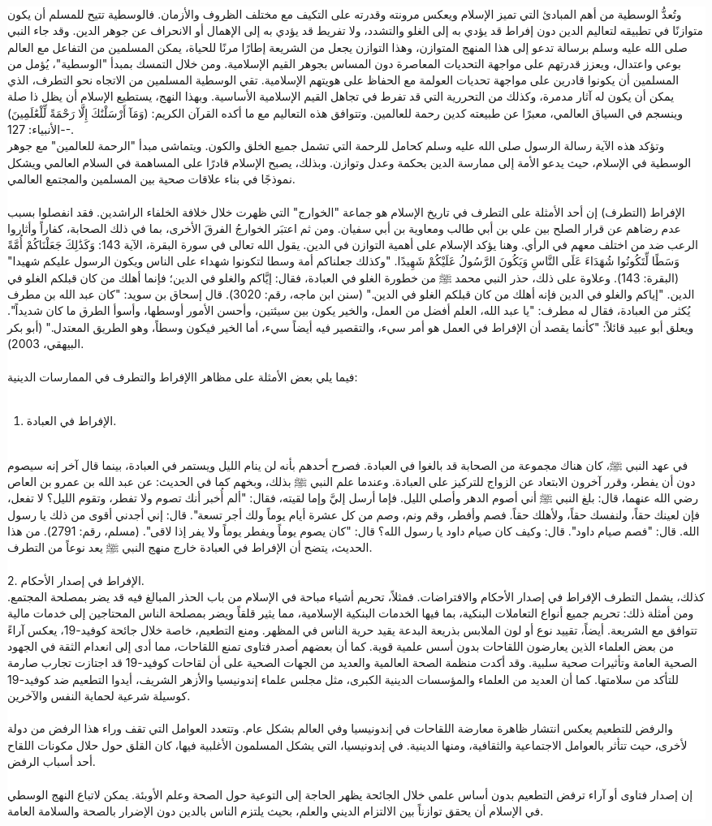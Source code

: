وتُعدُّ الوسطية من أهم المبادئ التي تميز الإسلام ويعكس مرونته وقدرته على التكيف مع مختلف الظروف والأزمان. فالوسطية تتيح للمسلم أن يكون متوازنًا في تطبيقه لتعاليم الدين دون إفراط قد يؤدي به إلى الغلو والتشدد، ولا تفريط قد يؤدي به إلى الإهمال أو الانحراف عن جوهر الدين. وقد جاء النبي صلى الله عليه وسلم برسالة تدعو إلى هذا المنهج المتوازن، وهذا التوازن يجعل من الشريعة إطارًا مرنًا للحياة، يمكن المسلمين من التفاعل مع العالم بوعي واعتدال، ويعزز قدرتهم على مواجهة التحديات المعاصرة دون المساس بجوهر القيم الإسلامية.
ومن خلال التمسك بمبدأ "الوسطية"، يُؤمل من المسلمين أن يكونوا قادرين على مواجهة تحديات العولمة مع الحفاظ على هويتهم الإسلامية. تقي الوسطية المسلمين من الاتجاه نحو التطرف، الذي يمكن أن يكون له آثار مدمرة، وكذلك من التحررية التي قد تفرط في تجاهل القيم الإسلامية الأساسية. وبهذا النهج، يستطيع الإسلام أن يظل ذا صلة وينسجم في السياق العالمي، معبرًا عن طبيعته كدين رحمة للعالمين. وتتوافق هذه التعاليم مع ما أكده القرآن الكريم:  (وَمَآ أَرْسَلْنَٰكَ إِلَّا رَحْمَةً لِّلْعَٰلَمِينَ) -الأنبياء: 127-.  
وتؤكد هذه الآية رسالة الرسول صلى الله عليه وسلم كحامل للرحمة التي تشمل جميع الخلق والكون. ويتماشى مبدأ "الرحمة للعالمين" مع جوهر الوسطية في الإسلام، حيث يدعو الأمة إلى ممارسة الدين بحكمة وعدل وتوازن. وبذلك، يصبح الإسلام قادرًا على المساهمة في السلام العالمي ويشكل نموذجًا في بناء علاقات صحية بين المسلمين والمجتمع العالمي.
<br><br>
الإفراط (التطرف)
إن أحد الأمثلة على التطرف في تاريخ الإسلام هو جماعة "الخوارج" التي ظهرت خلال خلافة الخلفاء الراشدين. فقد انفصلوا بسبب عدم رضاهم عن قرار الصلح بين علي بن أبي طالب ومعاوية بن أبي سفيان. ومن ثم اعتبَر الخوارجُ الفرقَ الأخرى، بما في ذلك الصحابة، كفاراً وأثاروا الرعب ضد من اختلف معهم في الرأي. وهنا يؤكد الإسلام على أهمية التوازن في الدين. يقول الله تعالى في سورة البقرة، الآية 143: وَكَذَٰلِكَ جَعَلْنَاكُمْ أُمَّةً وَسَطًا لِّتَكُونُوا شُهَدَاءَ عَلَى النَّاسِ وَيَكُونَ الرَّسُولُ عَلَيْكُمْ شَهِيدًا. "وكذلك جعلناكم أمة وسطا لتكونوا شهداء على الناس ويكون الرسول عليكم شهيدا" (البقرة: 143).
وعلاوة على ذلك، حذر النبي محمد ﷺ من خطورة الغلو في العبادة، فقال: إيَّاكم والغلو في الدين؛ فإنما أهلك من كان قبلكم الغلو في الدين. "إياكم والغلو في الدين فإنه أهلك من كان قبلكم الغلو في الدين." (سنن ابن ماجه، رقم: 3020).
قال إسحاق بن سويد: "كان عبد الله بن مطرف يُكثر من العبادة، فقال له مطرف: "يا عبد الله، العلم أفضل من العمل، والخير يكون بين سيئتين، وأحسن الأمور أوسطها، وأسوأ الطرق ما كان شديداً". ويعلق أبو عبيد قائلاً: "كأنما يقصد أن الإفراط في العمل هو أمر سيء، والتقصير فيه أيضاً سيء، أما الخير فيكون وسطاً، وهو الطريق المعتدل." (أبو بكر البيهقي، 2003).
<br><br>
فيما يلي بعض الأمثلة على مظاهر االإفراط والتطرف في الممارسات الدينية:
<br><br>
1. الإفراط في العبادة.
<br>
في عهد النبي ﷺ، كان هناك مجموعة من الصحابة قد بالغوا في العبادة. فصرح أحدهم بأنه لن ينام الليل ويستمر في العبادة، بينما قال آخر إنه سيصوم دون أن يفطر، وقرر آخرون الابتعاد عن الزواج للتركيز على العبادة. وعندما علم النبي ﷺ بذلك، وبخهم كما في الحديث:
   عن عبد الله بن عمرو بن العاص رضي الله عنهما، قال: بلغ النبي ﷺ أني أصوم الدهر وأصلي الليل. فإما أرسل إليَّ وإما لقيته، فقال: "ألم أُخبر أنك تصوم ولا تفطر، وتقوم الليل؟ لا تفعل، فإن لعينك حقاً، ولنفسك حقاً، ولأهلك حقاً. فصم وأفطر، وقم ونم، وصم من كل عشرة أيام يوماً ولك أجر تسعة". قال: إني أجدني أقوى من ذلك يا رسول الله. قال: "فصم صيام داود". قال: وكيف كان صيام داود يا رسول الله؟ قال: "كان يصوم يوماً ويفطر يوماً ولا يفر إذا لاقى". (مسلم، رقم: 2791).
 	من هذا الحديث، يتضح أن الإفراط في العبادة خارج منهج النبي ﷺ يعد نوعاً من التطرف.
<br><br>
2. الإفراط في إصدار الأحكام.  
<br>
 كذلك، يشمل التطرف الإفراط في إصدار الأحكام والافتراضات. فمثلاً، تحريم أشياء مباحة في الإسلام من باب الحذر المبالغ فيه قد يضر بمصلحة المجتمع. ومن أمثلة ذلك: تحريم جميع أنواع التعاملات البنكية، بما فيها الخدمات البنكية الإسلامية، مما يثير قلقاً ويضر بمصلحة الناس المحتاجين إلى خدمات مالية تتوافق مع الشريعة. أيضاً، تقييد نوع أو لون الملابس بذريعة البدعة يقيد حرية الناس في المظهر. ومنع التطعيم، خاصة خلال جائحة كوفيد-19، يعكس آراءً من بعض العلماء الذين يعارضون اللقاحات بدون أسس علمية قوية. كما أن بعضهم أصدر فتاوى تمنع اللقاحات، مما أدى إلى انعدام الثقة في الجهود الصحية العامة وتأثيرات صحية سلبية.
وقد أكدت منظمة الصحة العالمية والعديد من الجهات الصحية على أن لقاحات كوفيد-19 قد اجتازت تجارب صارمة للتأكد من سلامتها. كما أن العديد من العلماء والمؤسسات الدينية الكبرى، مثل مجلس علماء إندونيسيا والأزهر الشريف، أيدوا التطعيم ضد كوفيد-19 كوسيلة شرعية لحماية النفس والآخرين.
<br><br>
والرفض للتطعيم يعكس انتشار ظاهرة معارضة اللقاحات في إندونيسيا وفي العالم بشكل عام. وتتعدد العوامل التي تقف وراء هذا الرفض من دولة لأخرى، حيث تتأثر بالعوامل الاجتماعية والثقافية، ومنها الدينية. في إندونيسيا، التي يشكل المسلمون الأغلبية فيها، كان القلق حول حلال مكونات اللقاح أحد أسباب الرفض.
<br><br>
إن إصدار فتاوى أو آراء ترفض التطعيم بدون أساس علمي خلال الجائحة يظهر الحاجة إلى التوعية حول الصحة وعلم الأوبئة. يمكن لاتباع النهج الوسطي في الإسلام أن يحقق توازناً بين الالتزام الديني والعلم، بحيث يلتزم الناس بالدين دون الإضرار بالصحة والسلامة العامة.